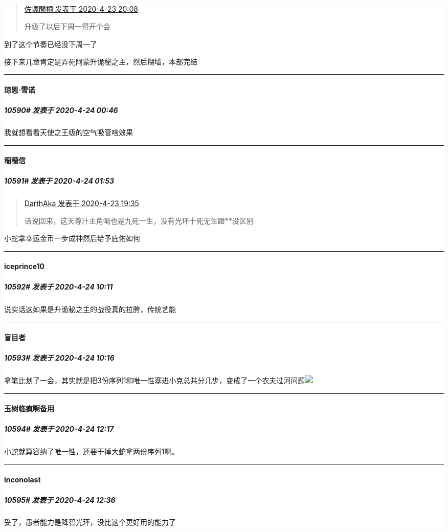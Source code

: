 <blockquote><a href="httphttps://bbs.saraba1st.com/2b/forum.php?mod=redirect&amp;goto=findpost&amp;pid=47180040&amp;ptid=1860016" target="_blank">佐塚間桐 发表于 2020-4-23 20:08</a>

升级了以后下周一得开个会</blockquote>
到了这个节奏已经没下周一了

接下来几章肯定是弄死阿蒙升诡秘之主，然后糊墙，本部完结

*****

####  琼恩·雪诺  
##### 10590#       发表于 2020-4-24 00:46

我就想看看天使之王级的空气吸管啥效果



*****

####  稲穂信  
##### 10591#       发表于 2020-4-24 01:53

<blockquote><a href="httphttps://bbs.saraba1st.com/2b/forum.php?mod=redirect&amp;goto=findpost&amp;pid=47179670&amp;ptid=1860016" target="_blank">DarthAka 发表于 2020-4-23 19:35</a>

话说回来，这天尊汁主角喝也是九死一生，没有光环十死无生跟**没区别</blockquote>
小蛇拿幸运金币一步成神然后给予庇佑如何

*****

####  iceprince10  
##### 10592#       发表于 2020-4-24 10:11

说实话这如果是升诡秘之主的战役真的拉胯，传统艺能

*****

####  盲目者  
##### 10593#       发表于 2020-4-24 10:16

拿笔比划了一会，其实就是把3份序列1和唯一性塞进小克总共分几步，变成了一个农夫过河问题<img src="https://static.saraba1st.com/image/smiley/face2017/149.png" referrerpolicy="no-referrer">

*****

####  玉树临疯啊备用  
##### 10594#       发表于 2020-4-24 12:17

小蛇就算容纳了唯一性，还要干掉大蛇拿两份序列1啊。

*****

####  inconolast  
##### 10595#       发表于 2020-4-24 12:36

妥了，愚者能力是降智光环，没比这个更好用的能力了
